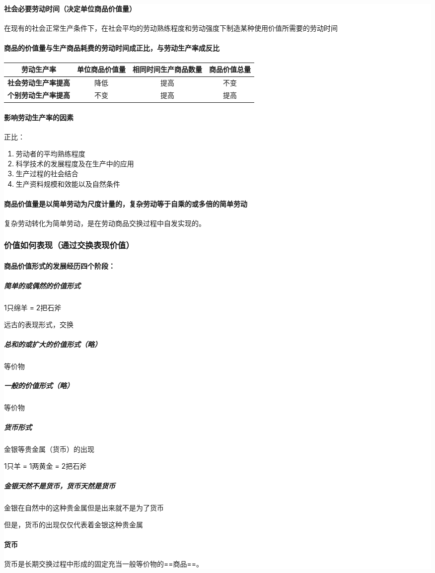 #### 社会必要劳动时间（决定单位商品价值量）

在现有的社会正常生产条件下，在社会平均的劳动熟练程度和劳动强度下制造某种使用价值所需要的劳动时间

#### 商品的价值量与生产商品耗费的劳动时间成正比，与劳动生产率成反比
|劳动生产率|单位商品价值量|相同时间生产商品数量|商品价值总量|
|:--:|:--:|:--:|:--:|
|**社会劳动生产率提高**|降低|提高|不变|
|**个别劳动生产率提高**|不变|提高|提高|

#### 影响劳动生产率的因素

正比：

1. 劳动者的平均熟练程度
2. 科学技术的发展程度及在生产中的应用
3. 生产过程的社会结合
4. 生产资料规模和效能以及自然条件

#### 商品价值量是以简单劳动为尺度计量的，复杂劳动等于自乘的或多倍的简单劳动 

复杂劳动转化为简单劳动，是在劳动商品交换过程中自发实现的。

### 价值如何表现（通过交换表现价值）

#### 商品价值形式的发展经历四个阶段：

##### 简单的或偶然的价值形式

1只绵羊 = 2把石斧

远古的表现形式，交换

##### 总和的或扩大的价值形式（略）

等价物

##### 一般的价值形式（略）

等价物

##### 货币形式

金银等贵金属（货币）的出现

1只羊 = 1两黄金 = 2把石斧

##### 金银天然不是货币，货币天然是货币

金银在自然中的这种贵金属但是出来就不是为了货币

但是，货币的出现仅仅代表着金银这种贵金属

#### 货币

货币是长期交换过程中形成的固定充当一般等价物的==商品==。

